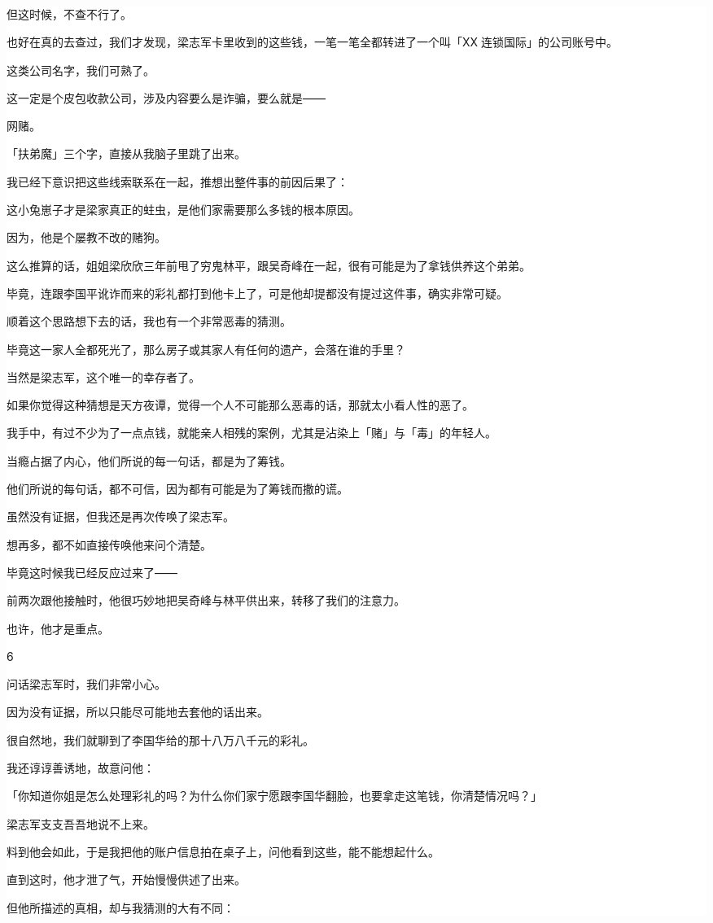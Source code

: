 但这时候，不查不行了。

也好在真的去查过，我们才发现，梁志军卡里收到的这些钱，一笔一笔全都转进了一个叫「XX 连锁国际」的公司账号中。

这类公司名字，我们可熟了。

这一定是个皮包收款公司，涉及内容要么是诈骗，要么就是——

网赌。

「扶弟魔」三个字，直接从我脑子里跳了出来。

我已经下意识把这些线索联系在一起，推想出整件事的前因后果了：

这小兔崽子才是梁家真正的蛀虫，是他们家需要那么多钱的根本原因。

因为，他是个屡教不改的赌狗。

这么推算的话，姐姐梁欣欣三年前甩了穷鬼林平，跟吴奇峰在一起，很有可能是为了拿钱供养这个弟弟。　

毕竟，连跟李国平讹诈而来的彩礼都打到他卡上了，可是他却提都没有提过这件事，确实非常可疑。

顺着这个思路想下去的话，我也有一个非常恶毒的猜测。

毕竟这一家人全都死光了，那么房子或其家人有任何的遗产，会落在谁的手里？

当然是梁志军，这个唯一的幸存者了。

如果你觉得这种猜想是天方夜谭，觉得一个人不可能那么恶毒的话，那就太小看人性的恶了。

我手中，有过不少为了一点点钱，就能亲人相残的案例，尤其是沾染上「赌」与「毒」的年轻人。

当瘾占据了内心，他们所说的每一句话，都是为了筹钱。

他们所说的每句话，都不可信，因为都有可能是为了筹钱而撒的谎。

虽然没有证据，但我还是再次传唤了梁志军。

想再多，都不如直接传唤他来问个清楚。

毕竟这时候我已经反应过来了——

前两次跟他接触时，他很巧妙地把吴奇峰与林平供出来，转移了我们的注意力。

也许，他才是重点。

6

问话梁志军时，我们非常小心。

因为没有证据，所以只能尽可能地去套他的话出来。

很自然地，我们就聊到了李国华给的那十八万八千元的彩礼。

我还谆谆善诱地，故意问他：

「你知道你姐是怎么处理彩礼的吗？为什么你们家宁愿跟李国华翻脸，也要拿走这笔钱，你清楚情况吗？」

梁志军支支吾吾地说不上来。

料到他会如此，于是我把他的账户信息拍在桌子上，问他看到这些，能不能想起什么。

直到这时，他才泄了气，开始慢慢供述了出来。

但他所描述的真相，却与我猜测的大有不同：
